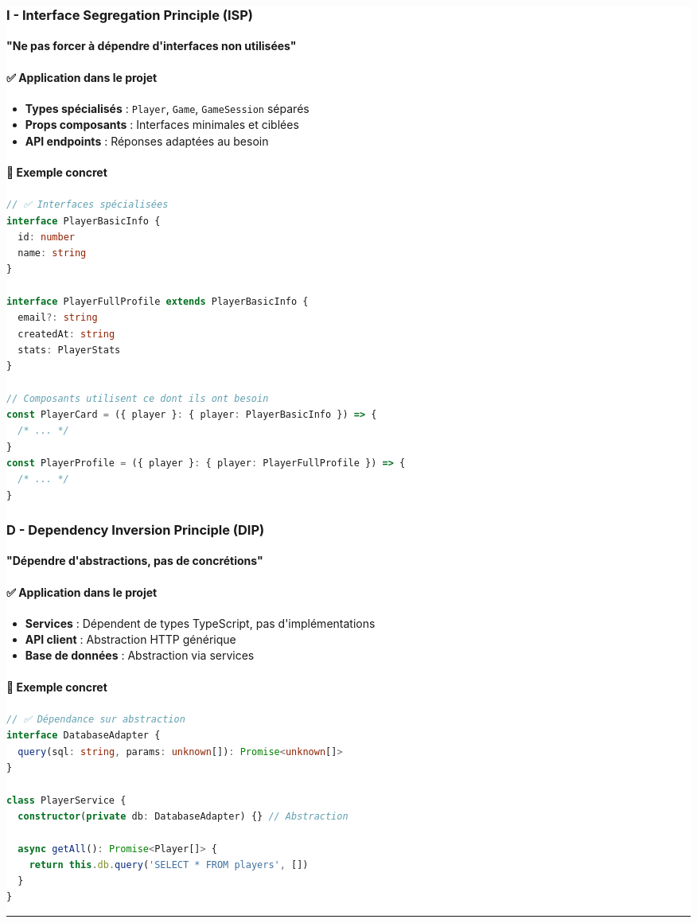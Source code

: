### **I** - Interface Segregation Principle (ISP)

**"Ne pas forcer à dépendre d'interfaces non utilisées"**

#### ✅ Application dans le projet

- **Types spécialisés** : `Player`, `Game`, `GameSession` séparés
- **Props composants** : Interfaces minimales et ciblées
- **API endpoints** : Réponses adaptées au besoin

#### 📝 Exemple concret

```typescript
// ✅ Interfaces spécialisées
interface PlayerBasicInfo {
  id: number
  name: string
}

interface PlayerFullProfile extends PlayerBasicInfo {
  email?: string
  createdAt: string
  stats: PlayerStats
}

// Composants utilisent ce dont ils ont besoin
const PlayerCard = ({ player }: { player: PlayerBasicInfo }) => {
  /* ... */
}
const PlayerProfile = ({ player }: { player: PlayerFullProfile }) => {
  /* ... */
}
```

### **D** - Dependency Inversion Principle (DIP)

**"Dépendre d'abstractions, pas de concrétions"**

#### ✅ Application dans le projet

- **Services** : Dépendent de types TypeScript, pas d'implémentations
- **API client** : Abstraction HTTP générique
- **Base de données** : Abstraction via services

#### 📝 Exemple concret

```typescript
// ✅ Dépendance sur abstraction
interface DatabaseAdapter {
  query(sql: string, params: unknown[]): Promise<unknown[]>
}

class PlayerService {
  constructor(private db: DatabaseAdapter) {} // Abstraction

  async getAll(): Promise<Player[]> {
    return this.db.query('SELECT * FROM players', [])
  }
}
```

---